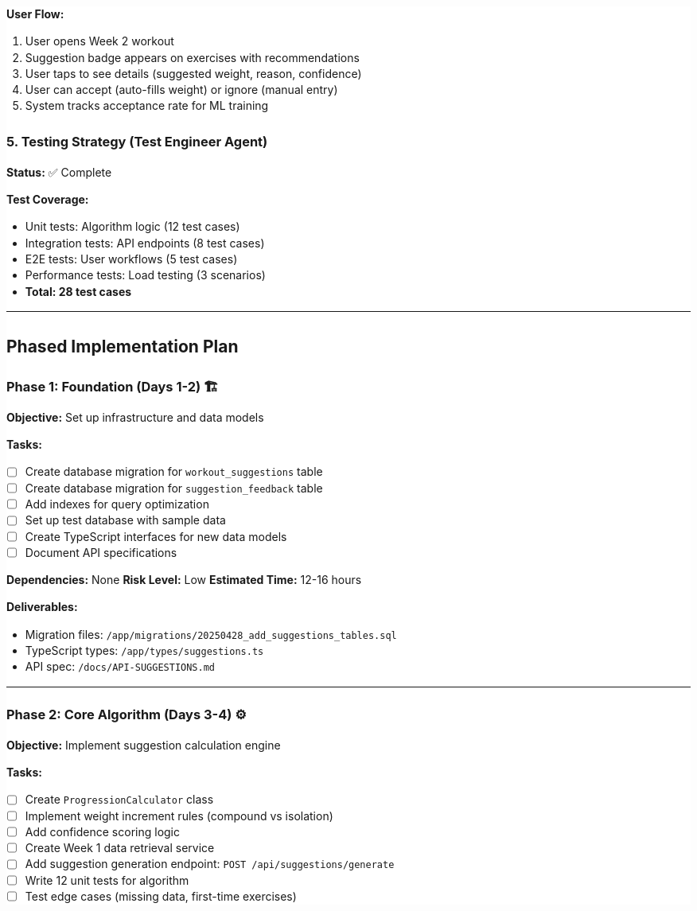 **User Flow:**
1. User opens Week 2 workout
2. Suggestion badge appears on exercises with recommendations
3. User taps to see details (suggested weight, reason, confidence)
4. User can accept (auto-fills weight) or ignore (manual entry)
5. System tracks acceptance rate for ML training

### 5. Testing Strategy (Test Engineer Agent)
**Status:** ✅ Complete

**Test Coverage:**
- Unit tests: Algorithm logic (12 test cases)
- Integration tests: API endpoints (8 test cases)
- E2E tests: User workflows (5 test cases)
- Performance tests: Load testing (3 scenarios)
- **Total: 28 test cases**

---

## Phased Implementation Plan

### Phase 1: Foundation (Days 1-2) 🏗️
**Objective:** Set up infrastructure and data models

**Tasks:**
- [ ] Create database migration for `workout_suggestions` table
- [ ] Create database migration for `suggestion_feedback` table
- [ ] Add indexes for query optimization
- [ ] Set up test database with sample data
- [ ] Create TypeScript interfaces for new data models
- [ ] Document API specifications

**Dependencies:** None
**Risk Level:** Low
**Estimated Time:** 12-16 hours

**Deliverables:**
- Migration files: `/app/migrations/20250428_add_suggestions_tables.sql`
- TypeScript types: `/app/types/suggestions.ts`
- API spec: `/docs/API-SUGGESTIONS.md`

---

### Phase 2: Core Algorithm (Days 3-4) ⚙️
**Objective:** Implement suggestion calculation engine

**Tasks:**
- [ ] Create `ProgressionCalculator` class
- [ ] Implement weight increment rules (compound vs isolation)
- [ ] Add confidence scoring logic
- [ ] Create Week 1 data retrieval service
- [ ] Add suggestion generation endpoint: `POST /api/suggestions/generate`
- [ ] Write 12 unit tests for algorithm
- [ ] Test edge cases (missing data, first-time exercises)
